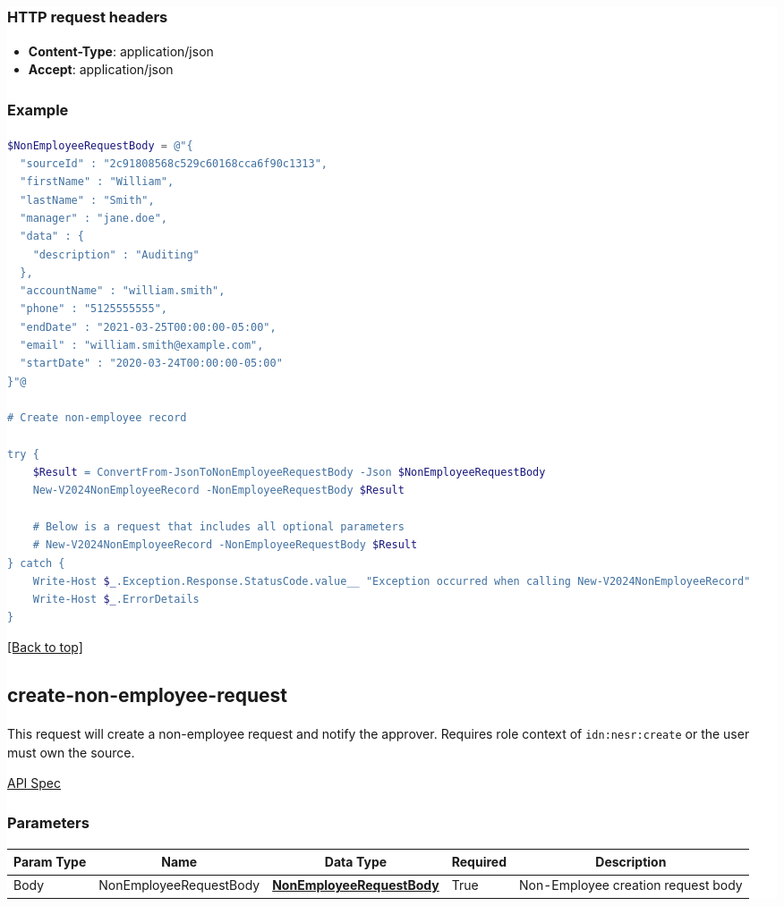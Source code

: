 ### HTTP request headers

- **Content-Type**: application/json
- **Accept**: application/json

### Example

```powershell
$NonEmployeeRequestBody = @"{
  "sourceId" : "2c91808568c529c60168cca6f90c1313",
  "firstName" : "William",
  "lastName" : "Smith",
  "manager" : "jane.doe",
  "data" : {
    "description" : "Auditing"
  },
  "accountName" : "william.smith",
  "phone" : "5125555555",
  "endDate" : "2021-03-25T00:00:00-05:00",
  "email" : "william.smith@example.com",
  "startDate" : "2020-03-24T00:00:00-05:00"
}"@

# Create non-employee record

try {
    $Result = ConvertFrom-JsonToNonEmployeeRequestBody -Json $NonEmployeeRequestBody
    New-V2024NonEmployeeRecord -NonEmployeeRequestBody $Result

    # Below is a request that includes all optional parameters
    # New-V2024NonEmployeeRecord -NonEmployeeRequestBody $Result
} catch {
    Write-Host $_.Exception.Response.StatusCode.value__ "Exception occurred when calling New-V2024NonEmployeeRecord"
    Write-Host $_.ErrorDetails
}
```

[[Back to top]](#)

## create-non-employee-request

This request will create a non-employee request and notify the approver. Requires role context of `idn:nesr:create` or the user must own the source.

[API Spec](https://developer.sailpoint.com/docs/api/v2024/create-non-employee-request)

### Parameters

| Param Type | Name | Data Type | Required | Description |
| --- | --- | --- | --- | --- |
| Body | NonEmployeeRequestBody | [**NonEmployeeRequestBody**](../models/non-employee-request-body) | True | Non-Employee creation request body |
